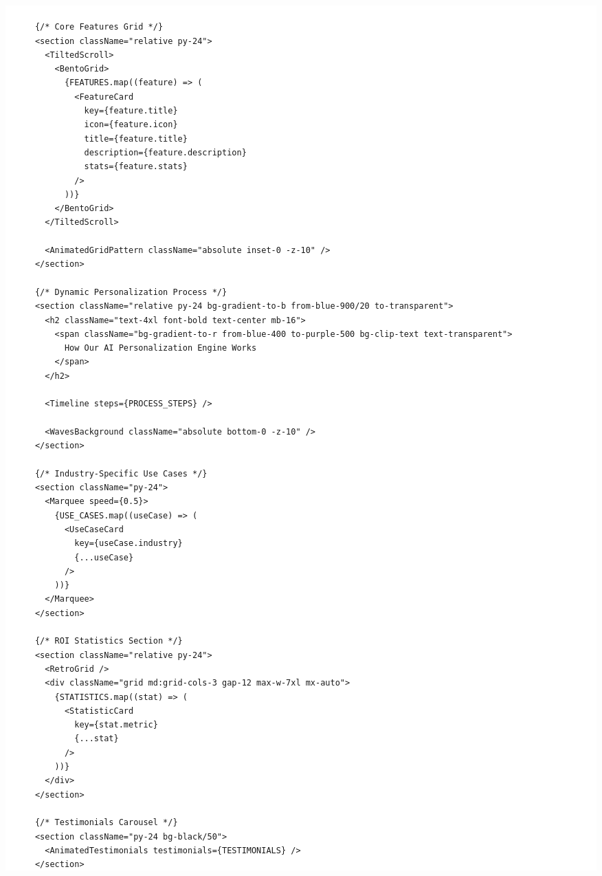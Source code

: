 ```tsx

      {/* Core Features Grid */}
      <section className="relative py-24">
        <TiltedScroll>
          <BentoGrid>
            {FEATURES.map((feature) => (
              <FeatureCard
                key={feature.title}
                icon={feature.icon}
                title={feature.title}
                description={feature.description}
                stats={feature.stats}
              />
            ))}
          </BentoGrid>
        </TiltedScroll>
        
        <AnimatedGridPattern className="absolute inset-0 -z-10" />
      </section>

      {/* Dynamic Personalization Process */}
      <section className="relative py-24 bg-gradient-to-b from-blue-900/20 to-transparent">
        <h2 className="text-4xl font-bold text-center mb-16">
          <span className="bg-gradient-to-r from-blue-400 to-purple-500 bg-clip-text text-transparent">
            How Our AI Personalization Engine Works
          </span>
        </h2>
        
        <Timeline steps={PROCESS_STEPS} />
        
        <WavesBackground className="absolute bottom-0 -z-10" />
      </section>

      {/* Industry-Specific Use Cases */}
      <section className="py-24">
        <Marquee speed={0.5}>
          {USE_CASES.map((useCase) => (
            <UseCaseCard 
              key={useCase.industry}
              {...useCase}
            />
          ))}
        </Marquee>
      </section>

      {/* ROI Statistics Section */}
      <section className="relative py-24">
        <RetroGrid />
        <div className="grid md:grid-cols-3 gap-12 max-w-7xl mx-auto">
          {STATISTICS.map((stat) => (
            <StatisticCard 
              key={stat.metric}
              {...stat}
            />
          ))}
        </div>
      </section>

      {/* Testimonials Carousel */}
      <section className="py-24 bg-black/50">
        <AnimatedTestimonials testimonials={TESTIMONIALS} />
      </section>
```